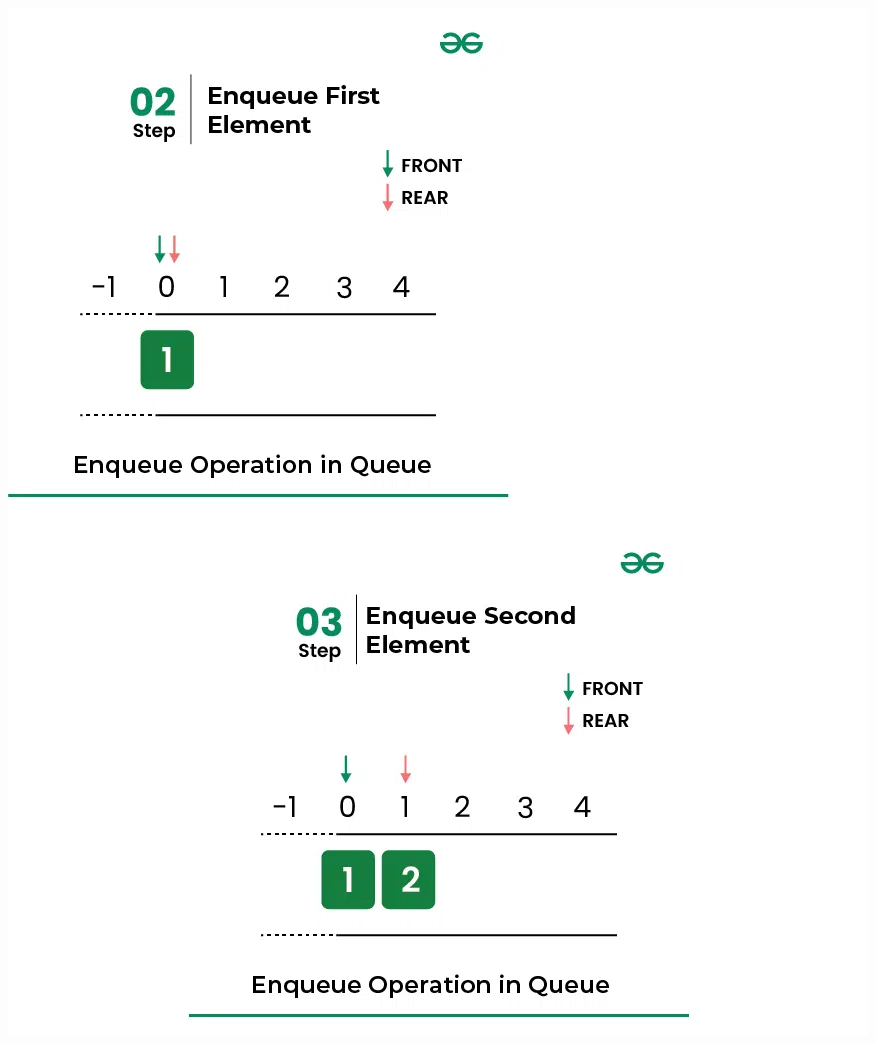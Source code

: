 <img src="../images/Enqueue-Operation-in-Queue-2.webp">
</p>
<p align="center">
<img src="../images/Enqueue-Operation-in-Queue-3.webp">
</p>
<p align="center">